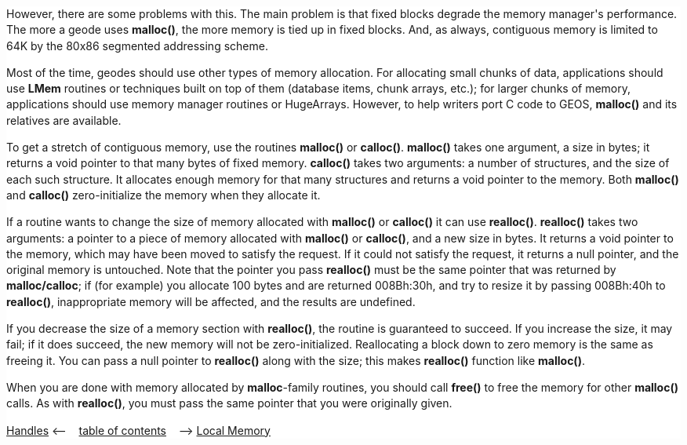 However, there are some problems with this. The main problem is that fixed 
blocks degrade the memory manager's performance. The more a geode uses 
**malloc()**, the more memory is tied up in fixed blocks. And, as always, 
contiguous memory is limited to 64K by the 80x86 segmented addressing 
scheme.

Most of the time, geodes should use other types of memory allocation. For 
allocating small chunks of data, applications should use **LMem** routines or 
techniques built on top of them (database items, chunk arrays, etc.); for 
larger chunks of memory, applications should use memory manager routines 
or HugeArrays. However, to help writers port C code to GEOS, **malloc()** and 
its relatives are available.

To get a stretch of contiguous memory, use the routines **malloc()** or **calloc()**. 
**malloc()** takes one argument, a size in bytes; it returns a void pointer to that 
many bytes of fixed memory. **calloc()** takes two arguments: a number of 
structures, and the size of each such structure. It allocates enough memory 
for that many structures and returns a void pointer to the memory. Both 
**malloc()** and **calloc()** zero-initialize the memory when they allocate it.

If a routine wants to change the size of memory allocated with **malloc()** or 
**calloc()** it can use **realloc()**. **realloc()** takes two arguments: a pointer to a 
piece of memory allocated with **malloc()** or **calloc()**, and a new size in bytes. 
It returns a void pointer to the memory, which may have been moved to 
satisfy the request. If it could not satisfy the request, it returns a null pointer, 
and the original memory is untouched. Note that the pointer you pass 
**realloc()** must be the same pointer that was returned by **malloc/calloc**; if 
(for example) you allocate 100 bytes and are returned 008Bh:30h, and try to 
resize it by passing 008Bh:40h to **realloc()**, inappropriate memory will be 
affected, and the results are undefined.

If you decrease the size of a memory section with **realloc()**, the routine is 
guaranteed to succeed. If you increase the size, it may fail; if it does succeed, 
the new memory will not be zero-initialized. Reallocating a block down to 
zero memory is the same as freeing it. You can pass a null pointer to **realloc()** 
along with the size; this makes **realloc()** function like **malloc()**. 

When you are done with memory allocated by **malloc**-family routines, you 
should call **free()** to free the memory for other **malloc()** calls. As with 
**realloc()**, you must pass the same pointer that you were originally given.

[Handles](chandle.md) <-- &nbsp;&nbsp; [table of contents](../concepts.md) &nbsp;&nbsp; --> [Local Memory](clmem.md)
